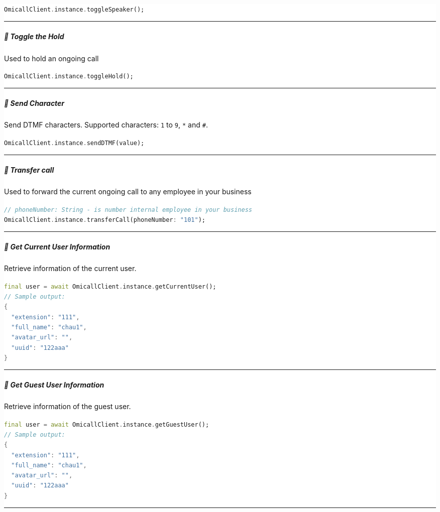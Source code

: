 ```dart
OmicallClient.instance.toggleSpeaker();
```

---

##### 📌 Toggle the Hold  
Used to hold an ongoing call

```dart
OmicallClient.instance.toggleHold();
```

---

##### 📌 Send Character  
Send DTMF characters. Supported characters: `1` to `9`, `*` and `#`.

```dart
OmicallClient.instance.sendDTMF(value);
```

---

##### 📌 Transfer call  
Used to forward the current ongoing call to any employee in your business

```dart
// phoneNumber: String - is number internal employee in your business 
OmicallClient.instance.transferCall(phoneNumber: "101");
```

---

##### 📌 Get Current User Information  
Retrieve information of the current user.

```dart
final user = await OmicallClient.instance.getCurrentUser();
// Sample output:
{
  "extension": "111",
  "full_name": "chau1",
  "avatar_url": "",
  "uuid": "122aaa"
}
```

---

##### 📌 Get Guest User Information  
Retrieve information of the guest user.

```dart
final user = await OmicallClient.instance.getGuestUser();
// Sample output:
{
  "extension": "111",
  "full_name": "chau1",
  "avatar_url": "",
  "uuid": "122aaa"
}
```

---